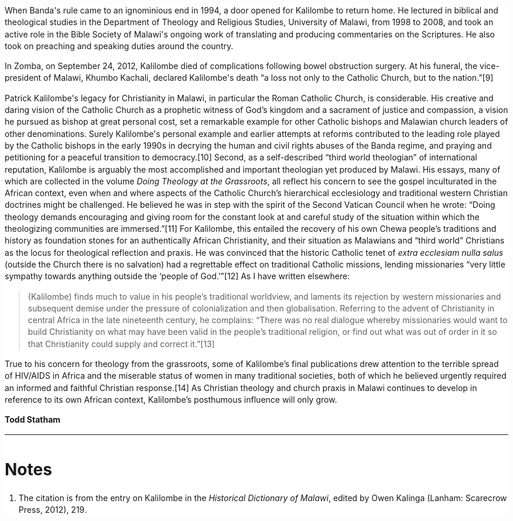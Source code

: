 When Banda's rule came to an ignominious end in 1994, a door opened for Kalilombe to return home. He lectured in biblical and theological studies in the Department of Theology and Religious Studies, University of Malawi, from 1998 to 2008, and took an active role in the Bible Society of Malawi's ongoing work of translating and producing commentaries on the Scriptures. He also took on preaching and speaking duties around the country.

In Zomba, on September 24, 2012, Kalilombe died of complications following bowel obstruction surgery. At his funeral, the vice-president of Malawi, Khumbo Kachali, declared Kalilombe's death “a loss not only to the Catholic Church, but to the nation.”[9]

Patrick Kalilombe's legacy for Christianity in Malawi, in particular the Roman Catholic Church, is considerable. His creative and daring vision of the Catholic Church as a prophetic witness of God’s kingdom and a sacrament of justice and compassion, a vision he pursued as bishop at great personal cost, set a remarkable example for other Catholic bishops and Malawian church leaders of other denominations. Surely Kalilombe's personal example and earlier attempts at reforms contributed to the leading role played by the Catholic bishops in the early 1990s in decrying the human and civil rights abuses of the Banda regime, and praying and petitioning for a peaceful transition to democracy.[10] Second, as a self-described “third world theologian” of international reputation, Kalilombe is arguably the most accomplished and important theologian yet produced by Malawi. His essays, many of which are collected in the volume *Doing Theology at the Grassroots*, all reflect his concern to see the gospel inculturated in the African context, even when and where aspects of the Catholic Church’s hierarchical ecclesiology and traditional western Christian doctrines might be challenged. He believed he was in step with the spirit of the Second Vatican Council when he wrote: “Doing theology demands encouraging and giving room for the constant look at and careful study of the situation within which the theologizing communities are immersed.”[11] For Kalilombe, this entailed the recovery of his own Chewa people’s traditions and history as foundation stones for an authentically African Christianity, and their situation as Malawians and “third world” Christians as the locus for theological reflection and praxis. He was convinced that the historic Catholic tenet of *extra ecclesiam nulla salus* (outside the Church there is no salvation) had a regrettable effect on traditional Catholic missions, lending missionaries “very little sympathy towards anything outside the ‘people of God.’”[12] As I have written elsewhere:

>
> (Kalilombe) finds much to value in his people’s traditional worldview, and laments its rejection by western missionaries and subsequent demise under the pressure of colonialization and then globalisation. Referring to the advent of Christianity in central Africa in the late nineteenth century, he complains: “There was no real dialogue whereby missionaries would want to build Christianity on what may have been valid in the people’s traditional religion, or find out what was out of order in it so that Christianity could supply and correct it.”[13]

True to his concern for theology from the grassroots, some of Kalilombe’s final publications drew attention to the terrible spread of HIV/AIDS in Africa and the miserable status of women in many traditional societies, both of which he believed urgently required an informed and faithful Christian response.[14] As Christian theology and church praxis in Malawi continues to develop in reference to its own African context, Kalilombe’s posthumous influence will only grow.

**Todd Statham**

---

# Notes
1. The citation is from the entry on Kalilombe in the *Historical Dictionary of Malawi*, edited by Owen Kalinga (Lanham: Scarecrow Press, 2012), 219.
